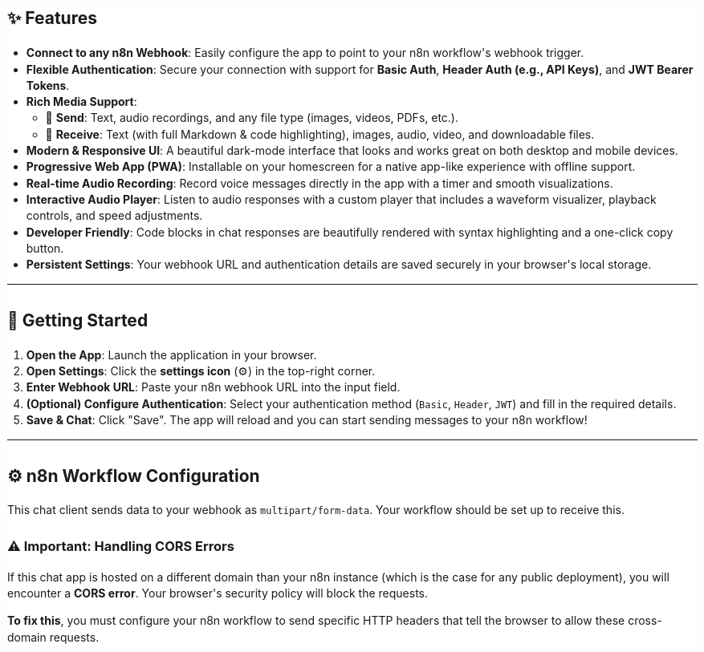 
## ✨ Features

- **Connect to any n8n Webhook**: Easily configure the app to point to your n8n workflow's webhook trigger.
- **Flexible Authentication**: Secure your connection with support for **Basic Auth**, **Header Auth (e.g., API Keys)**, and **JWT Bearer Tokens**.
- **Rich Media Support**:
    - 🎤 **Send**: Text, audio recordings, and any file type (images, videos, PDFs, etc.).
    - 🤖 **Receive**: Text (with full Markdown & code highlighting), images, audio, video, and downloadable files.
- **Modern & Responsive UI**: A beautiful dark-mode interface that looks and works great on both desktop and mobile devices.
- **Progressive Web App (PWA)**: Installable on your homescreen for a native app-like experience with offline support.
- **Real-time Audio Recording**: Record voice messages directly in the app with a timer and smooth visualizations.
- **Interactive Audio Player**: Listen to audio responses with a custom player that includes a waveform visualizer, playback controls, and speed adjustments.
- **Developer Friendly**: Code blocks in chat responses are beautifully rendered with syntax highlighting and a one-click copy button.
- **Persistent Settings**: Your webhook URL and authentication details are saved securely in your browser's local storage.

---

## 🚀 Getting Started

1.  **Open the App**: Launch the application in your browser.
2.  **Open Settings**: Click the **settings icon** (⚙️) in the top-right corner.
3.  **Enter Webhook URL**: Paste your n8n webhook URL into the input field.
4.  **(Optional) Configure Authentication**: Select your authentication method (`Basic`, `Header`, `JWT`) and fill in the required details.
5.  **Save & Chat**: Click "Save". The app will reload and you can start sending messages to your n8n workflow!

---

## ⚙️ n8n Workflow Configuration

This chat client sends data to your webhook as `multipart/form-data`. Your workflow should be set up to receive this.

### ⚠️ Important: Handling CORS Errors

If this chat app is hosted on a different domain than your n8n instance (which is the case for any public deployment), you will encounter a **CORS error**. Your browser's security policy will block the requests.

**To fix this**, you must configure your n8n workflow to send specific HTTP headers that tell the browser to allow these cross-domain requests.
